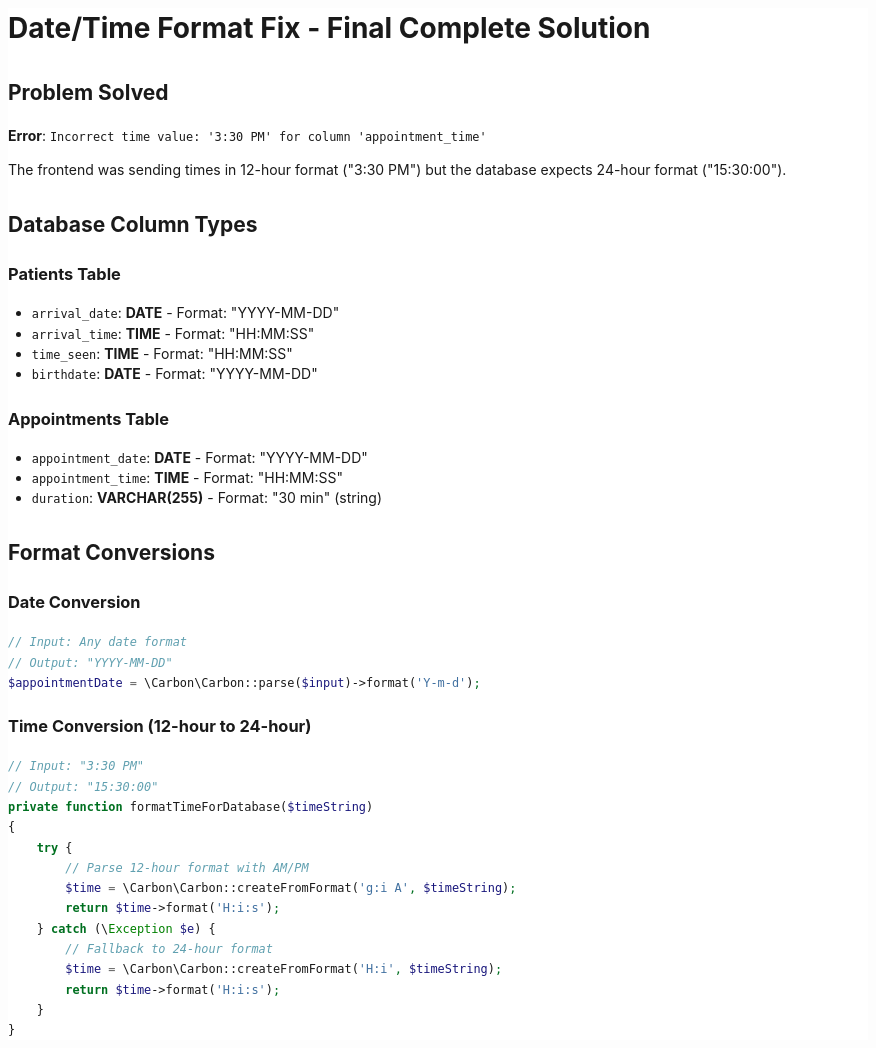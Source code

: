# Date/Time Format Fix - Final Complete Solution

## Problem Solved

**Error**: `Incorrect time value: '3:30 PM' for column 'appointment_time'`

The frontend was sending times in 12-hour format ("3:30 PM") but the database expects 24-hour format ("15:30:00").

## Database Column Types

### Patients Table
- `arrival_date`: **DATE** - Format: "YYYY-MM-DD"
- `arrival_time`: **TIME** - Format: "HH:MM:SS"
- `time_seen`: **TIME** - Format: "HH:MM:SS"
- `birthdate`: **DATE** - Format: "YYYY-MM-DD"

### Appointments Table
- `appointment_date`: **DATE** - Format: "YYYY-MM-DD"
- `appointment_time`: **TIME** - Format: "HH:MM:SS"
- `duration`: **VARCHAR(255)** - Format: "30 min" (string)

## Format Conversions

### Date Conversion
```php
// Input: Any date format
// Output: "YYYY-MM-DD"
$appointmentDate = \Carbon\Carbon::parse($input)->format('Y-m-d');
```

### Time Conversion (12-hour to 24-hour)
```php
// Input: "3:30 PM"
// Output: "15:30:00"
private function formatTimeForDatabase($timeString)
{
    try {
        // Parse 12-hour format with AM/PM
        $time = \Carbon\Carbon::createFromFormat('g:i A', $timeString);
        return $time->format('H:i:s');
    } catch (\Exception $e) {
        // Fallback to 24-hour format
        $time = \Carbon\Carbon::createFromFormat('H:i', $timeString);
        return $time->format('H:i:s');
    }
}
```
